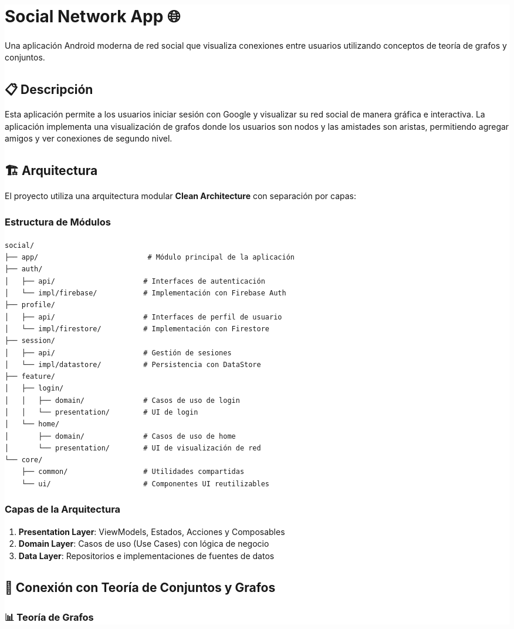 # Social Network App 🌐

Una aplicación Android moderna de red social que visualiza conexiones entre usuarios utilizando conceptos de teoría de grafos y conjuntos.

## 📋 Descripción

Esta aplicación permite a los usuarios iniciar sesión con Google y visualizar su red social de manera gráfica e interactiva. La aplicación implementa una visualización de grafos donde los usuarios son nodos y las amistades son aristas, permitiendo agregar amigos y ver conexiones de segundo nivel.

## 🏗️ Arquitectura

El proyecto utiliza una arquitectura modular **Clean Architecture** con separación por capas:

### Estructura de Módulos

```
social/
├── app/                          # Módulo principal de la aplicación
├── auth/
│   ├── api/                     # Interfaces de autenticación
│   └── impl/firebase/           # Implementación con Firebase Auth
├── profile/
│   ├── api/                     # Interfaces de perfil de usuario
│   └── impl/firestore/          # Implementación con Firestore
├── session/
│   ├── api/                     # Gestión de sesiones
│   └── impl/datastore/          # Persistencia con DataStore
├── feature/
│   ├── login/
│   │   ├── domain/              # Casos de uso de login
│   │   └── presentation/        # UI de login
│   └── home/
│       ├── domain/              # Casos de uso de home
│       └── presentation/        # UI de visualización de red
└── core/
    ├── common/                  # Utilidades compartidas
    └── ui/                      # Componentes UI reutilizables
```

### Capas de la Arquitectura

1. **Presentation Layer**: ViewModels, Estados, Acciones y Composables
2. **Domain Layer**: Casos de uso (Use Cases) con lógica de negocio
3. **Data Layer**: Repositorios e implementaciones de fuentes de datos

## 🔗 Conexión con Teoría de Conjuntos y Grafos

### 📊 Teoría de Grafos
